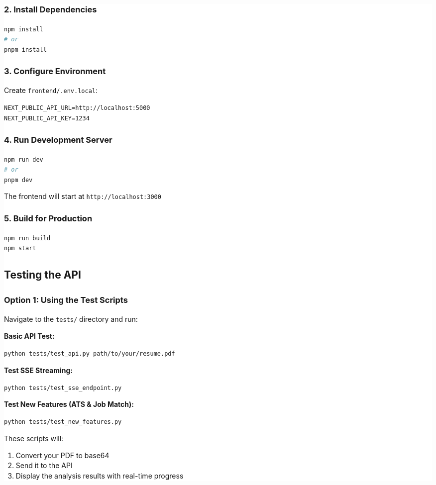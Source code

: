 ### 2. Install Dependencies

```bash
npm install
# or
pnpm install
```

### 3. Configure Environment

Create `frontend/.env.local`:

```env
NEXT_PUBLIC_API_URL=http://localhost:5000
NEXT_PUBLIC_API_KEY=1234
```

### 4. Run Development Server

```bash
npm run dev
# or
pnpm dev
```

The frontend will start at `http://localhost:3000`

### 5. Build for Production

```bash
npm run build
npm start
```

## Testing the API

### Option 1: Using the Test Scripts

Navigate to the `tests/` directory and run:

**Basic API Test:**
```bash
python tests/test_api.py path/to/your/resume.pdf
```

**Test SSE Streaming:**
```bash
python tests/test_sse_endpoint.py
```

**Test New Features (ATS & Job Match):**
```bash
python tests/test_new_features.py
```

These scripts will:
1. Convert your PDF to base64
2. Send it to the API
3. Display the analysis results with real-time progress
